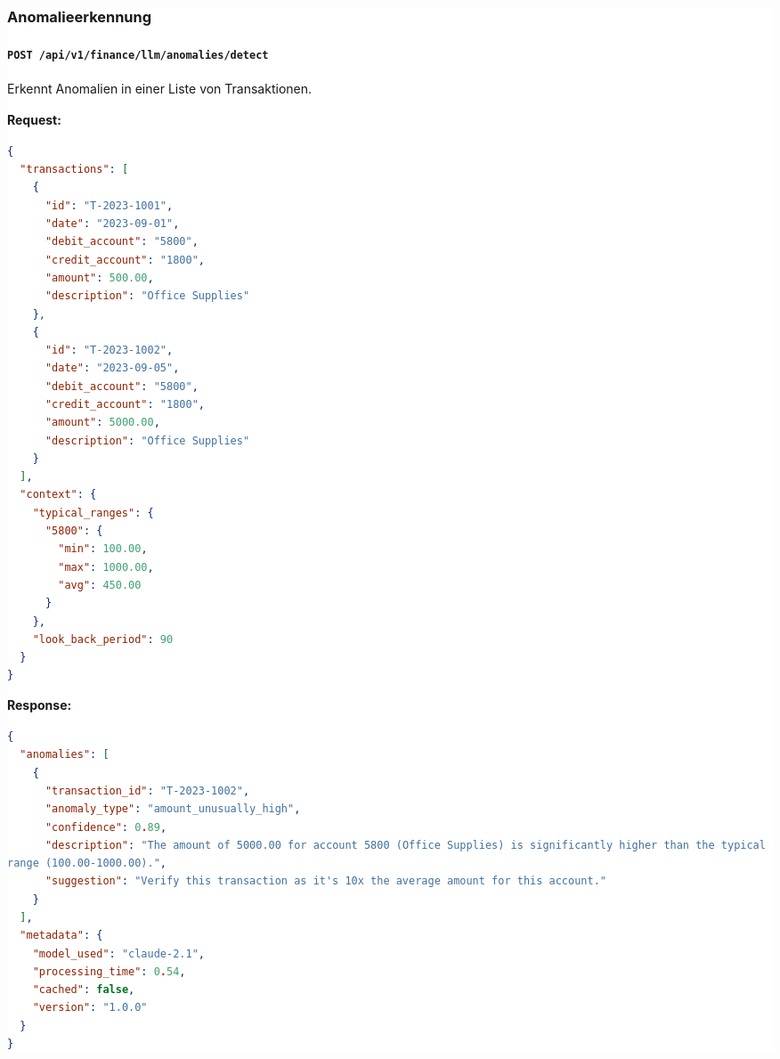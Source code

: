 ### Anomalieerkennung

#### `POST /api/v1/finance/llm/anomalies/detect`

Erkennt Anomalien in einer Liste von Transaktionen.

**Request:**
```json
{
  "transactions": [
    {
      "id": "T-2023-1001",
      "date": "2023-09-01",
      "debit_account": "5800",
      "credit_account": "1800",
      "amount": 500.00,
      "description": "Office Supplies"
    },
    {
      "id": "T-2023-1002",
      "date": "2023-09-05",
      "debit_account": "5800", 
      "credit_account": "1800",
      "amount": 5000.00,
      "description": "Office Supplies"
    }
  ],
  "context": {
    "typical_ranges": {
      "5800": {
        "min": 100.00,
        "max": 1000.00,
        "avg": 450.00
      }
    },
    "look_back_period": 90
  }
}
```

**Response:**
```json
{
  "anomalies": [
    {
      "transaction_id": "T-2023-1002",
      "anomaly_type": "amount_unusually_high",
      "confidence": 0.89,
      "description": "The amount of 5000.00 for account 5800 (Office Supplies) is significantly higher than the typical range (100.00-1000.00).",
      "suggestion": "Verify this transaction as it's 10x the average amount for this account."
    }
  ],
  "metadata": {
    "model_used": "claude-2.1",
    "processing_time": 0.54,
    "cached": false,
    "version": "1.0.0"
  }
}
```
